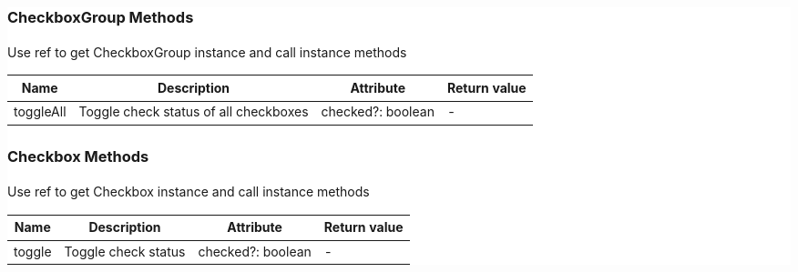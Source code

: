 ### CheckboxGroup Methods

Use ref to get CheckboxGroup instance and call instance methods

| Name | Description | Attribute | Return value |
|------|------|------|------|
| toggleAll | Toggle check status of all checkboxes | checked?: boolean | - |

### Checkbox Methods

Use ref to get Checkbox instance and call instance methods

| Name | Description | Attribute | Return value |
|------|------|------|------|
| toggle | Toggle check status | checked?: boolean | - |
